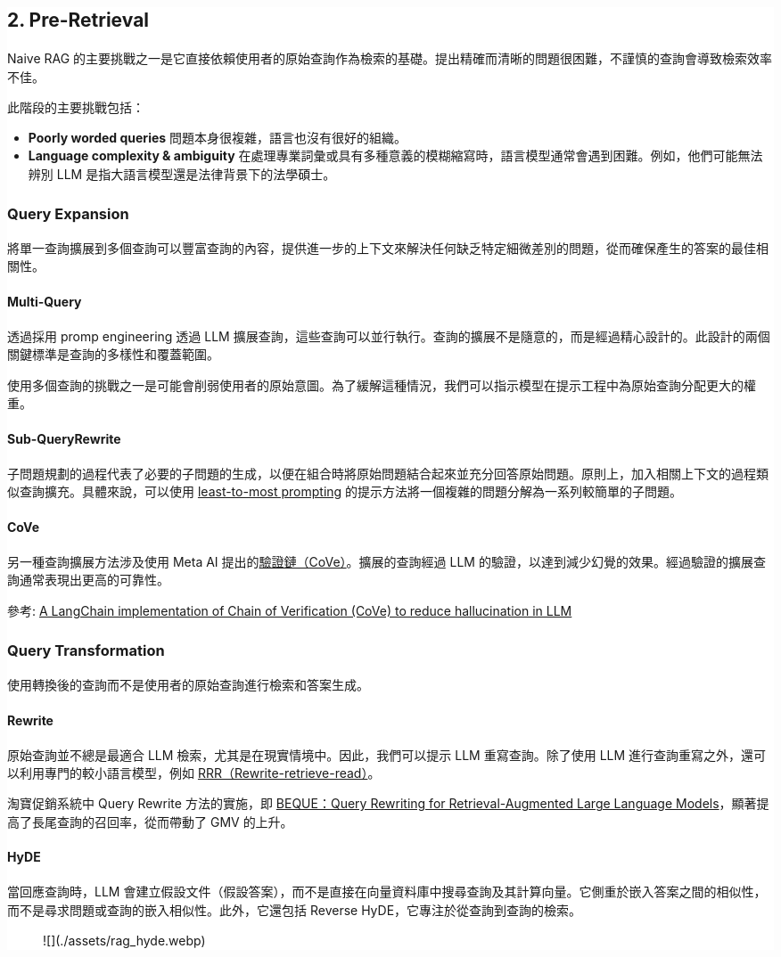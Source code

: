 
## 2. Pre-Retrieval

Naive RAG 的主要挑戰之一是它直接依賴使用者的原始查詢作為檢索的基礎。提出精確而清晰的問題很困難，不謹慎的查詢會導致檢索效率不佳。

此階段的主要挑戰包括：

- **Poorly worded queries** 問題本身很複雜，語言也沒有很好的組織。
- **Language complexity & ambiguity** 在處理專業詞彙或具有多種意義的模糊縮寫時，語言模型通常會遇到困難。例如，他們可能無法辨別 LLM 是指大語言模型還是法律背景下的法學碩士。

### Query Expansion

將單一查詢擴展到多個查詢可以豐富查詢的內容，提供進一步的上下文來解決任何缺乏特定細微差別的問題，從而確保產生的答案的最佳相關性。

#### Multi-Query

透過採用 promp engineering 透過 LLM 擴展查詢，這些查詢可以並行執行。查詢的擴展不是隨意的，而是經過精心設計的。此設計的兩個關鍵標準是查詢的多樣性和覆蓋範圍。

使用多個查詢的挑戰之一是可能會削弱使用者的原始意圖。為了緩解這種情況，我們可以指示模型在提示工程中為原始查詢分配更大的權重。

#### Sub-QueryRewrite

子問題規劃的過程代表了必要的子問題的生成，以便在組合時將原始問題結合起來並充分回答原始問題。原則上，加入相關上下文的過程類似查詢擴充。具體來說，可以使用 [least-to-most prompting](https://arxiv.org/abs/2205.10625) 的提示方法將一個複雜的問題分解為一系列較簡單的子問題。

#### CoVe

另一種查詢擴展方法涉及使用 Meta AI 提出的[驗證鏈（CoVe）](https://arxiv.org/abs/2309.11495)。擴展的查詢經過 LLM 的驗證，以達到減少幻覺的效果。經過驗證的擴展查詢通常表現出更高的可靠性。

參考: [A LangChain implementation of Chain of Verification (CoVe) to reduce hallucination in LLM](https://medium.com/@james.li/a-langchain-implementation-of-chain-of-verification-cove-to-reduce-hallucination-0a8fa2929b2a)

### Query Transformation

使用轉換後的查詢而不是使用者的原始查詢進行檢索和答案生成。

#### Rewrite

原始查詢並不總是最適合 LLM 檢索，尤其是在現實情境中。因此，我們可以提示 LLM 重寫查詢。除了使用 LLM 進行查詢重寫之外，還可以利用專門的較小語言模型，例如 [RRR（Rewrite-retrieve-read）](https://arxiv.org/abs/2305.14283)。

淘寶促銷系統中 Query Rewrite 方法的實施，即 [BEQUE：Query Rewriting for Retrieval-Augmented Large Language Models](https://arxiv.org/abs/2305.14283)，顯著提高了長尾查詢的召回率，從而帶動了 GMV 的上升。

#### HyDE

當回應查詢時，LLM 會建立假設文件（假設答案），而不是直接在向量資料庫中搜尋查詢及其計算向量。它側重於嵌入答案之間的相似性，而不是尋求問題或查詢的嵌入相似性。此外，它還包括 Reverse HyDE，它專注於從查詢到查詢的檢索。

<figure markdown="span">
  ![](./assets/rag_hyde.webp)